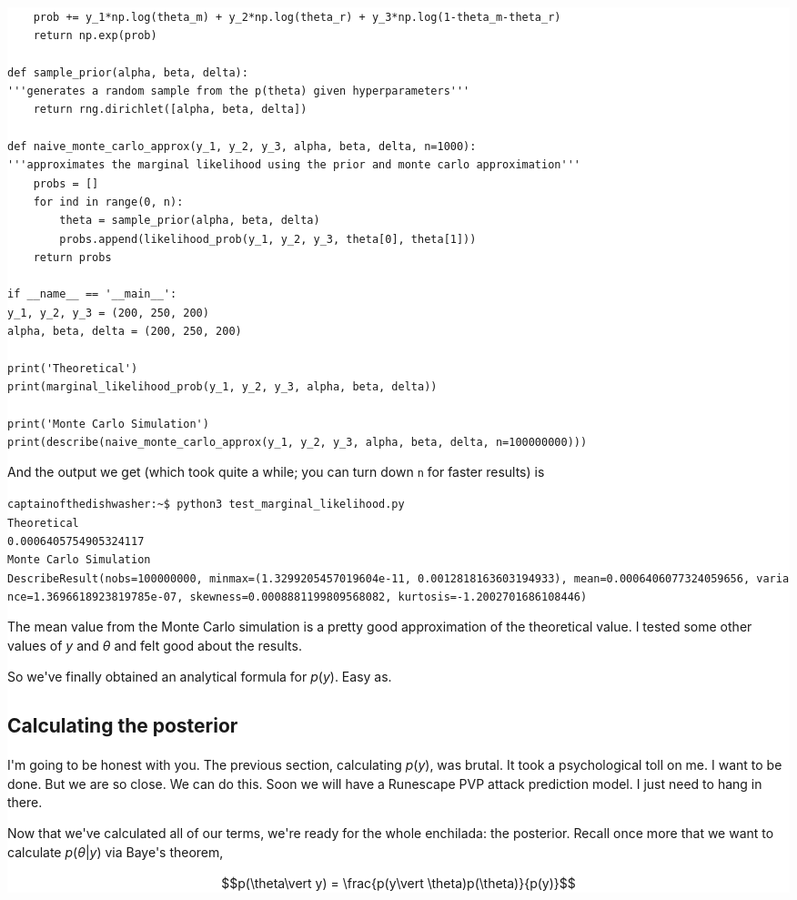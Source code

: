 ```
    prob += y_1*np.log(theta_m) + y_2*np.log(theta_r) + y_3*np.log(1-theta_m-theta_r)
    return np.exp(prob)

def sample_prior(alpha, beta, delta):
'''generates a random sample from the p(theta) given hyperparameters'''
    return rng.dirichlet([alpha, beta, delta])

def naive_monte_carlo_approx(y_1, y_2, y_3, alpha, beta, delta, n=1000):
'''approximates the marginal likelihood using the prior and monte carlo approximation'''
    probs = []
    for ind in range(0, n):
        theta = sample_prior(alpha, beta, delta)
        probs.append(likelihood_prob(y_1, y_2, y_3, theta[0], theta[1]))
    return probs

if __name__ == '__main__':
y_1, y_2, y_3 = (200, 250, 200)
alpha, beta, delta = (200, 250, 200)

print('Theoretical')
print(marginal_likelihood_prob(y_1, y_2, y_3, alpha, beta, delta))

print('Monte Carlo Simulation')
print(describe(naive_monte_carlo_approx(y_1, y_2, y_3, alpha, beta, delta, n=100000000)))
```

And the output we get (which took quite a while; you can turn down `n` for faster results) is

```
captainofthedishwasher:~$ python3 test_marginal_likelihood.py
Theoretical
0.0006405754905324117
Monte Carlo Simulation
DescribeResult(nobs=100000000, minmax=(1.3299205457019604e-11, 0.0012818163603194933), mean=0.0006406077324059656, variance=1.3696618923819785e-07, skewness=0.0008881199809568082, kurtosis=-1.2002701686108446)
```

The mean value from the Monte Carlo simulation is a pretty good approximation of the theoretical value. I tested some other values of $y$ and $\theta$ and felt good about the results.

So we've finally obtained an analytical formula for $p(y)$. Easy as.

## Calculating the posterior

I'm going to be honest with you. The previous section, calculating $p(y)$, was brutal. It took a psychological toll on me. I want to be done. But we are so close. We can do this. Soon we will have a Runescape PVP attack prediction model. I just need to hang in there.

Now that we've calculated all of our terms, we're ready for the whole enchilada: the posterior. Recall once more that we want to calculate $p(\theta\vert y)$ via Baye's theorem,

$$p(\theta\vert y) = \frac{p(y\vert \theta)p(\theta)}{p(y)}$$
